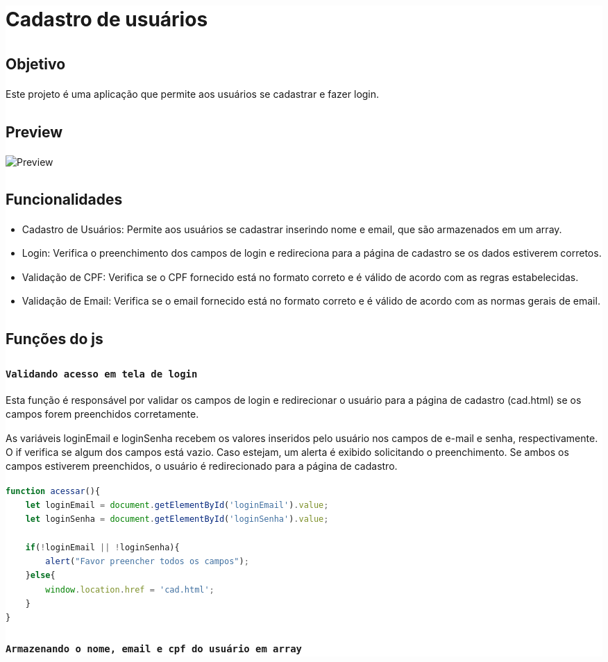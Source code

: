 # **Cadastro de usuários**
 
## **Objetivo**
 
Este projeto é uma aplicação que permite aos usuários se cadastrar e fazer login.
 
## **Preview**
 
![Preview](/img/recvalidacaov2.gif)
 
## **Funcionalidades**
 
- Cadastro de Usuários: Permite aos usuários se cadastrar inserindo nome e email, que são armazenados em um array.
 
- Login: Verifica o preenchimento dos campos de login e redireciona para a página de cadastro se os dados estiverem corretos.
 
- Validação de CPF: Verifica se o CPF fornecido está no formato correto e é válido de acordo com as regras estabelecidas.
 
- Validação de Email: Verifica se o email fornecido está no formato correto e é válido de acordo com as normas gerais de email.
 
## **Funções do js**
 
### ``Validando acesso em tela de login``
 
Esta função é responsável por validar os campos de login e redirecionar o usuário para a página de cadastro (cad.html) se os campos forem preenchidos corretamente.
 
As variáveis loginEmail e loginSenha recebem os valores inseridos pelo usuário nos campos de e-mail e senha,
respectivamente. O if verifica se algum dos campos está vazio. Caso estejam, um alerta é exibido solicitando o preenchimento. Se ambos os campos estiverem preenchidos, o usuário é redirecionado para a página de cadastro.
 
```js
function acessar(){
    let loginEmail = document.getElementById('loginEmail').value;
    let loginSenha = document.getElementById('loginSenha').value;
 
    if(!loginEmail || !loginSenha){
        alert("Favor preencher todos os campos");
    }else{
        window.location.href = 'cad.html';
    }
}
```
 
### ``Armazenando o nome, email e cpf do usuário em array``
 